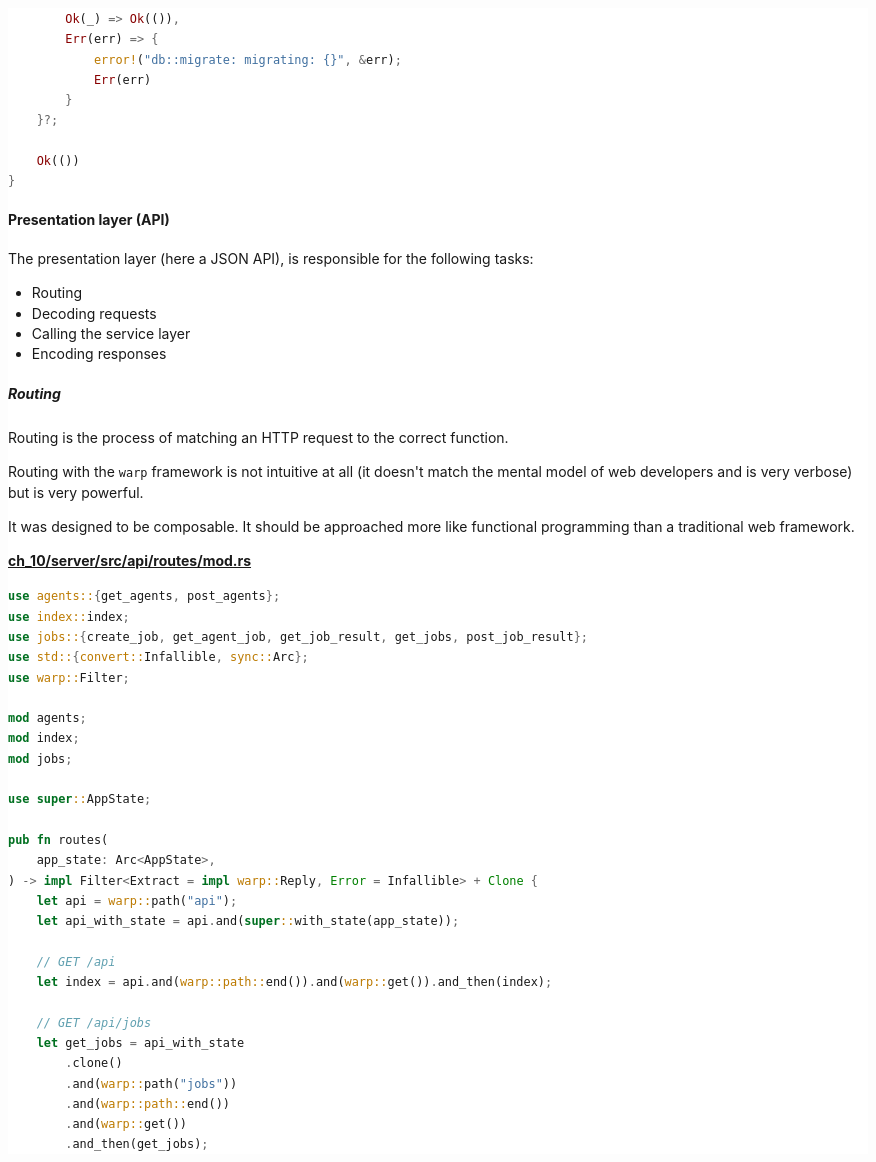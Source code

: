 ```rust
        Ok(_) => Ok(()),
        Err(err) => {
            error!("db::migrate: migrating: {}", &err);
            Err(err)
        }
    }?;

    Ok(())
}
```

#### Presentation layer (API)

The presentation layer (here a JSON API), is responsible for the following tasks:

* Routing
* Decoding requests
* Calling the service layer
* Encoding responses

##### Routing

Routing is the process of matching an HTTP request to the correct function.

Routing with the `warp` framework is not intuitive at all (it doesn't match the mental model of web developers and is very verbose) but is very powerful.

It was designed to be composable. It should be approached more like functional programming than a traditional web framework.

**[ch_10/server/src/api/routes/mod.rs](https://github.com/skerkour/black-hat-rust/blob/main/ch_10/server//src/api/routes/mod.rs)**
```rust
use agents::{get_agents, post_agents};
use index::index;
use jobs::{create_job, get_agent_job, get_job_result, get_jobs, post_job_result};
use std::{convert::Infallible, sync::Arc};
use warp::Filter;

mod agents;
mod index;
mod jobs;

use super::AppState;

pub fn routes(
    app_state: Arc<AppState>,
) -> impl Filter<Extract = impl warp::Reply, Error = Infallible> + Clone {
    let api = warp::path("api");
    let api_with_state = api.and(super::with_state(app_state));

    // GET /api
    let index = api.and(warp::path::end()).and(warp::get()).and_then(index);

    // GET /api/jobs
    let get_jobs = api_with_state
        .clone()
        .and(warp::path("jobs"))
        .and(warp::path::end())
        .and(warp::get())
        .and_then(get_jobs);
```
